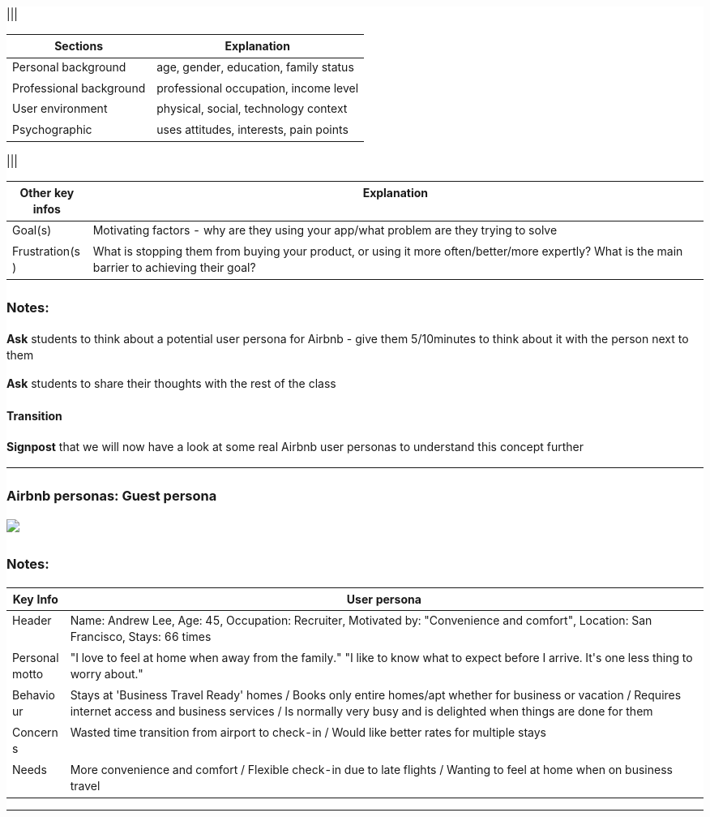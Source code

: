 |||

| Sections | Explanation |
| --- | --- | 
|Personal background |age, gender, education, family status
|Professional background |professional occupation, income level
|User environment |physical, social, technology context
|Psychographic |uses attitudes, interests, pain points

|||

| Other key infos | Explanation |
|--- | --- |
| Goal(s) | Motivating factors - why are they using your app/what problem are they trying to solve |
| Frustration(s) | What is stopping them from buying your product, or using it more often/better/more expertly? What is the main barrier to achieving their goal? |

### Notes:

**Ask** students to think about a potential user persona for Airbnb - give them 5/10minutes to think about it with the person next to them

**Ask** students to share their thoughts with the rest of the class

#### Transition

**Signpost** that we will now have a look at some real Airbnb user personas to understand this concept further

---

### Airbnb personas: Guest persona 

<img class="r-stretch" src="https://user-images.githubusercontent.com/25111733/207379485-09c9a141-c773-40c7-be50-b1286d350f95.png">

### Notes:

| Key Info | User persona | 
| --- | --- | 
| Header | Name: Andrew Lee, Age: 45, Occupation: Recruiter, Motivated by: "Convenience and comfort", Location: San Francisco, Stays: 66 times |
| Personal motto | "I love to feel at home when away from the family." "I like to know what to expect before I arrive. It's one less thing to worry about." |
| Behaviour | Stays at 'Business Travel Ready' homes / Books only entire homes/apt whether for business or vacation / Requires internet access and business services / Is normally very busy and is delighted when things are done for them |
| Concerns | Wasted time transition from airport to check-in / Would like better rates for multiple stays |
| Needs | More convenience and comfort / Flexible check-in due to late flights / Wanting to feel at home when on business travel | 

---
